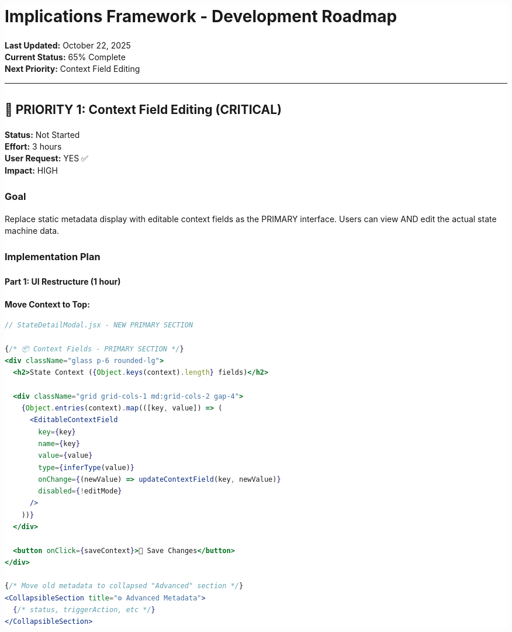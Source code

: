 # Implications Framework - Development Roadmap

**Last Updated:** October 22, 2025  
**Current Status:** 65% Complete  
**Next Priority:** Context Field Editing

---

## 🎯 PRIORITY 1: Context Field Editing (CRITICAL)

**Status:** Not Started  
**Effort:** 3 hours  
**User Request:** YES ✅  
**Impact:** HIGH

### Goal
Replace static metadata display with editable context fields as the PRIMARY interface. Users can view AND edit the actual state machine data.

### Implementation Plan

#### Part 1: UI Restructure (1 hour)

**Move Context to Top:**
```jsx
// StateDetailModal.jsx - NEW PRIMARY SECTION

{/* 📦 Context Fields - PRIMARY SECTION */}
<div className="glass p-6 rounded-lg">
  <h2>State Context ({Object.keys(context).length} fields)</h2>
  
  <div className="grid grid-cols-1 md:grid-cols-2 gap-4">
    {Object.entries(context).map(([key, value]) => (
      <EditableContextField
        key={key}
        name={key}
        value={value}
        type={inferType(value)}
        onChange={(newValue) => updateContextField(key, newValue)}
        disabled={!editMode}
      />
    ))}
  </div>
  
  <button onClick={saveContext}>💾 Save Changes</button>
</div>

{/* Move old metadata to collapsed "Advanced" section */}
<CollapsibleSection title="⚙️ Advanced Metadata">
  {/* status, triggerAction, etc */}
</CollapsibleSection>
```
